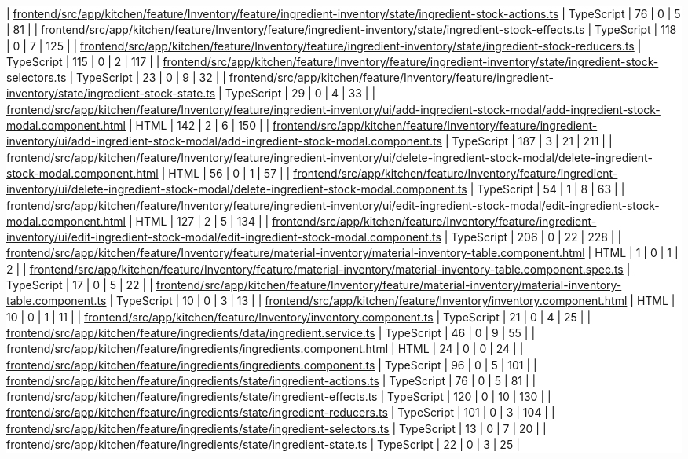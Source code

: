 | [frontend/src/app/kitchen/feature/Inventory/feature/ingredient-inventory/state/ingredient-stock-actions.ts](/frontend/src/app/kitchen/feature/Inventory/feature/ingredient-inventory/state/ingredient-stock-actions.ts) | TypeScript | 76 | 0 | 5 | 81 |
| [frontend/src/app/kitchen/feature/Inventory/feature/ingredient-inventory/state/ingredient-stock-effects.ts](/frontend/src/app/kitchen/feature/Inventory/feature/ingredient-inventory/state/ingredient-stock-effects.ts) | TypeScript | 118 | 0 | 7 | 125 |
| [frontend/src/app/kitchen/feature/Inventory/feature/ingredient-inventory/state/ingredient-stock-reducers.ts](/frontend/src/app/kitchen/feature/Inventory/feature/ingredient-inventory/state/ingredient-stock-reducers.ts) | TypeScript | 115 | 0 | 2 | 117 |
| [frontend/src/app/kitchen/feature/Inventory/feature/ingredient-inventory/state/ingredient-stock-selectors.ts](/frontend/src/app/kitchen/feature/Inventory/feature/ingredient-inventory/state/ingredient-stock-selectors.ts) | TypeScript | 23 | 0 | 9 | 32 |
| [frontend/src/app/kitchen/feature/Inventory/feature/ingredient-inventory/state/ingredient-stock-state.ts](/frontend/src/app/kitchen/feature/Inventory/feature/ingredient-inventory/state/ingredient-stock-state.ts) | TypeScript | 29 | 0 | 4 | 33 |
| [frontend/src/app/kitchen/feature/Inventory/feature/ingredient-inventory/ui/add-ingredient-stock-modal/add-ingredient-stock-modal.component.html](/frontend/src/app/kitchen/feature/Inventory/feature/ingredient-inventory/ui/add-ingredient-stock-modal/add-ingredient-stock-modal.component.html) | HTML | 142 | 2 | 6 | 150 |
| [frontend/src/app/kitchen/feature/Inventory/feature/ingredient-inventory/ui/add-ingredient-stock-modal/add-ingredient-stock-modal.component.ts](/frontend/src/app/kitchen/feature/Inventory/feature/ingredient-inventory/ui/add-ingredient-stock-modal/add-ingredient-stock-modal.component.ts) | TypeScript | 187 | 3 | 21 | 211 |
| [frontend/src/app/kitchen/feature/Inventory/feature/ingredient-inventory/ui/delete-ingredient-stock-modal/delete-ingredient-stock-modal.component.html](/frontend/src/app/kitchen/feature/Inventory/feature/ingredient-inventory/ui/delete-ingredient-stock-modal/delete-ingredient-stock-modal.component.html) | HTML | 56 | 0 | 1 | 57 |
| [frontend/src/app/kitchen/feature/Inventory/feature/ingredient-inventory/ui/delete-ingredient-stock-modal/delete-ingredient-stock-modal.component.ts](/frontend/src/app/kitchen/feature/Inventory/feature/ingredient-inventory/ui/delete-ingredient-stock-modal/delete-ingredient-stock-modal.component.ts) | TypeScript | 54 | 1 | 8 | 63 |
| [frontend/src/app/kitchen/feature/Inventory/feature/ingredient-inventory/ui/edit-ingredient-stock-modal/edit-ingredient-stock-modal.component.html](/frontend/src/app/kitchen/feature/Inventory/feature/ingredient-inventory/ui/edit-ingredient-stock-modal/edit-ingredient-stock-modal.component.html) | HTML | 127 | 2 | 5 | 134 |
| [frontend/src/app/kitchen/feature/Inventory/feature/ingredient-inventory/ui/edit-ingredient-stock-modal/edit-ingredient-stock-modal.component.ts](/frontend/src/app/kitchen/feature/Inventory/feature/ingredient-inventory/ui/edit-ingredient-stock-modal/edit-ingredient-stock-modal.component.ts) | TypeScript | 206 | 0 | 22 | 228 |
| [frontend/src/app/kitchen/feature/Inventory/feature/material-inventory/material-inventory-table.component.html](/frontend/src/app/kitchen/feature/Inventory/feature/material-inventory/material-inventory-table.component.html) | HTML | 1 | 0 | 1 | 2 |
| [frontend/src/app/kitchen/feature/Inventory/feature/material-inventory/material-inventory-table.component.spec.ts](/frontend/src/app/kitchen/feature/Inventory/feature/material-inventory/material-inventory-table.component.spec.ts) | TypeScript | 17 | 0 | 5 | 22 |
| [frontend/src/app/kitchen/feature/Inventory/feature/material-inventory/material-inventory-table.component.ts](/frontend/src/app/kitchen/feature/Inventory/feature/material-inventory/material-inventory-table.component.ts) | TypeScript | 10 | 0 | 3 | 13 |
| [frontend/src/app/kitchen/feature/Inventory/inventory.component.html](/frontend/src/app/kitchen/feature/Inventory/inventory.component.html) | HTML | 10 | 0 | 1 | 11 |
| [frontend/src/app/kitchen/feature/Inventory/inventory.component.ts](/frontend/src/app/kitchen/feature/Inventory/inventory.component.ts) | TypeScript | 21 | 0 | 4 | 25 |
| [frontend/src/app/kitchen/feature/ingredients/data/ingredient.service.ts](/frontend/src/app/kitchen/feature/ingredients/data/ingredient.service.ts) | TypeScript | 46 | 0 | 9 | 55 |
| [frontend/src/app/kitchen/feature/ingredients/ingredients.component.html](/frontend/src/app/kitchen/feature/ingredients/ingredients.component.html) | HTML | 24 | 0 | 0 | 24 |
| [frontend/src/app/kitchen/feature/ingredients/ingredients.component.ts](/frontend/src/app/kitchen/feature/ingredients/ingredients.component.ts) | TypeScript | 96 | 0 | 5 | 101 |
| [frontend/src/app/kitchen/feature/ingredients/state/ingredient-actions.ts](/frontend/src/app/kitchen/feature/ingredients/state/ingredient-actions.ts) | TypeScript | 76 | 0 | 5 | 81 |
| [frontend/src/app/kitchen/feature/ingredients/state/ingredient-effects.ts](/frontend/src/app/kitchen/feature/ingredients/state/ingredient-effects.ts) | TypeScript | 120 | 0 | 10 | 130 |
| [frontend/src/app/kitchen/feature/ingredients/state/ingredient-reducers.ts](/frontend/src/app/kitchen/feature/ingredients/state/ingredient-reducers.ts) | TypeScript | 101 | 0 | 3 | 104 |
| [frontend/src/app/kitchen/feature/ingredients/state/ingredient-selectors.ts](/frontend/src/app/kitchen/feature/ingredients/state/ingredient-selectors.ts) | TypeScript | 13 | 0 | 7 | 20 |
| [frontend/src/app/kitchen/feature/ingredients/state/ingredient-state.ts](/frontend/src/app/kitchen/feature/ingredients/state/ingredient-state.ts) | TypeScript | 22 | 0 | 3 | 25 |
